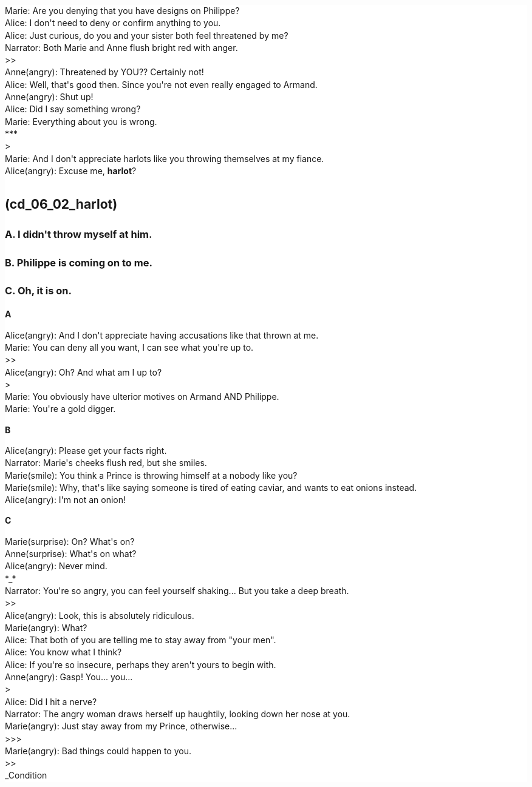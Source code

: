 Marie: Are you denying that you have designs on Philippe?  
Alice: I don't need to deny or confirm anything to you.  
Alice: Just curious, do you and your sister both feel threatened by me?  
Narrator: Both Marie and Anne flush bright red with anger.  
&gt;&gt;  
Anne\(angry\): Threatened by YOU?? Certainly not!  
Alice: Well, that's good then. Since you're not even really engaged to Armand.  
Anne\(angry\): Shut up!  
Alice: Did I say something wrong?  
Marie: Everything about you is wrong.  
\*\*\*  
&gt;  
Marie: And I don't appreciate harlots like you throwing themselves at my fiance.  
Alice\(angry\): Excuse me, **harlot**?

## \(cd\_06\_02\_harlot\)

### A. I didn't throw myself at him.

### B. Philippe is coming on to me.

### C. Oh, it is on.

**A**

Alice\(angry\): And I don't appreciate having accusations like that thrown at me.  
Marie: You can deny all you want, I can see what you're up to.  
&gt;&gt;  
Alice\(angry\): Oh? And what am I up to?  
&gt;  
Marie: You obviously have ulterior motives on Armand AND Philippe.  
Marie: You're a gold digger.

**B**

Alice\(angry\): Please get your facts right.  
Narrator: Marie's cheeks flush red, but she smiles.  
Marie\(smile\): You think a Prince is throwing himself at a nobody like you?  
Marie\(smile\): Why, that's like saying someone is tired of eating caviar, and wants to eat onions instead.  
Alice\(angry\): I'm not an onion!

**C**

Marie\(surprise\): On? What's on?  
Anne\(surprise\): What's on what?  
Alice\(angry\): Never mind.  
\*_\*  
Narrator: You're so angry, you can feel yourself shaking... But you take a deep breath.  
&gt;&gt;  
Alice\(angry\): Look, this is absolutely ridiculous.  
Marie\(angry\): What?  
Alice: That both of you are telling me to stay away from "your men".  
Alice: You know what I think?  
Alice: If you're so insecure, perhaps they aren't yours to begin with.  
Anne\(angry\): Gasp! You... you...  
&gt;  
Alice: Did I hit a nerve?  
Narrator: The angry woman draws herself up haughtily, looking down her nose at you.  
Marie\(angry\): Just stay away from my Prince, otherwise...  
&gt;&gt;&gt;  
Marie\(angry\): Bad things could happen to you.  
&gt;&gt;  
\_Condition
